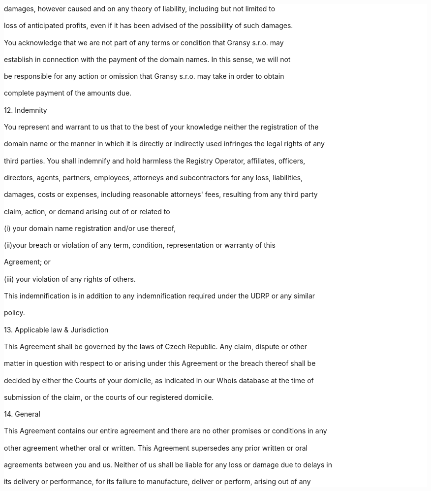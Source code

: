 damages, however caused and on any theory of liability, including but not limited to

loss of anticipated profits, even if it has been advised of the possibility of such damages.

You acknowledge that we are not part of any terms or condition that Gransy s.r.o. may

establish in connection with the payment of the domain names. In this sense, we will not

be responsible for any action or omission that Gransy s.r.o. may take in order to obtain

complete payment of the amounts due.



12\. Indemnity

You represent and warrant to us that to the best of your knowledge neither the registration of the

domain name or the manner in which it is directly or indirectly used infringes the legal rights of any

third parties. You shall indemnify and hold harmless the Registry Operator, affiliates, officers,

directors, agents, partners, employees, attorneys and subcontractors for any loss, liabilities,

damages, costs or expenses, including reasonable attorneys' fees, resulting from any third party

claim, action, or demand arising out of or related to

(i) your domain name registration and/or use thereof,

(ii)your breach or violation of any term, condition, representation or warranty of this

Agreement; or

(iii) your violation of any rights of others.



This indemnification is in addition to any indemnification required under the UDRP or any similar

policy.



13\. Applicable law \& Jurisdiction

This Agreement shall be governed by the laws of Czech Republic. Any claim, dispute or other

matter in question with respect to or arising under this Agreement or the breach thereof shall be

decided by either the Courts of your domicile, as indicated in our Whois database at the time of

submission of the claim, or the courts of our registered domicile.



14\. General

This Agreement contains our entire agreement and there are no other promises or conditions in any

other agreement whether oral or written. This Agreement supersedes any prior written or oral

agreements between you and us. Neither of us shall be liable for any loss or damage due to delays in

its delivery or performance, for its failure to manufacture, deliver or perform, arising out of any

